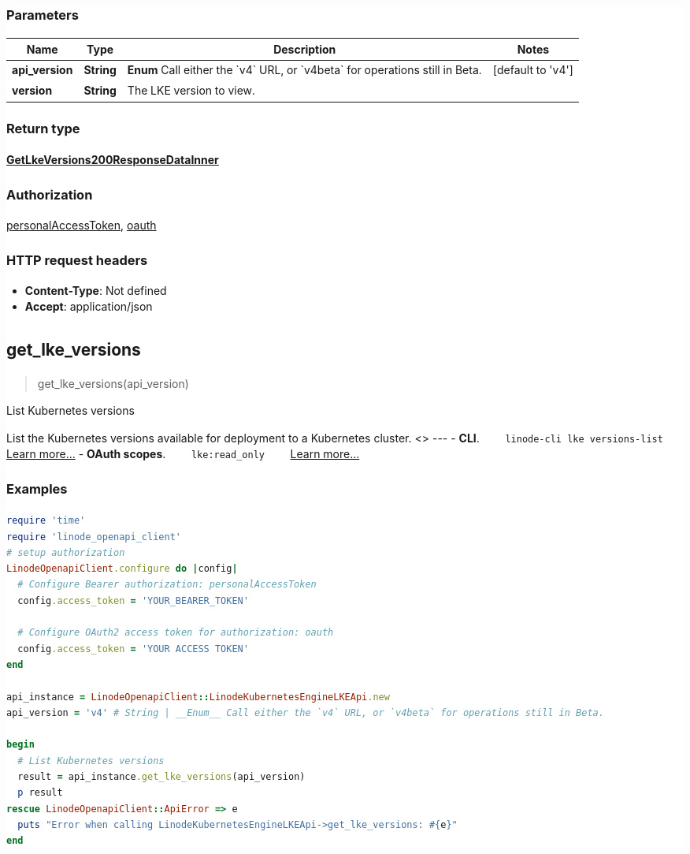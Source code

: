 ### Parameters

| Name | Type | Description | Notes |
| ---- | ---- | ----------- | ----- |
| **api_version** | **String** | __Enum__ Call either the &#x60;v4&#x60; URL, or &#x60;v4beta&#x60; for operations still in Beta. | [default to &#39;v4&#39;] |
| **version** | **String** | The LKE version to view. |  |

### Return type

[**GetLkeVersions200ResponseDataInner**](GetLkeVersions200ResponseDataInner.md)

### Authorization

[personalAccessToken](../README.md#personalAccessToken), [oauth](../README.md#oauth)

### HTTP request headers

- **Content-Type**: Not defined
- **Accept**: application/json


## get_lke_versions

> <GetLkeVersions200Response> get_lke_versions(api_version)

List Kubernetes versions

List the Kubernetes versions available for deployment to a Kubernetes cluster.   <<LB>>  ---   - __CLI__.      ```     linode-cli lke versions-list     ```      [Learn more...](https://www.linode.com/docs/products/tools/cli/get-started/)  - __OAuth scopes__.      ```     lke:read_only     ```      [Learn more...](https://techdocs.akamai.com/linode-api/reference/get-started#oauth)

### Examples

```ruby
require 'time'
require 'linode_openapi_client'
# setup authorization
LinodeOpenapiClient.configure do |config|
  # Configure Bearer authorization: personalAccessToken
  config.access_token = 'YOUR_BEARER_TOKEN'

  # Configure OAuth2 access token for authorization: oauth
  config.access_token = 'YOUR ACCESS TOKEN'
end

api_instance = LinodeOpenapiClient::LinodeKubernetesEngineLKEApi.new
api_version = 'v4' # String | __Enum__ Call either the `v4` URL, or `v4beta` for operations still in Beta.

begin
  # List Kubernetes versions
  result = api_instance.get_lke_versions(api_version)
  p result
rescue LinodeOpenapiClient::ApiError => e
  puts "Error when calling LinodeKubernetesEngineLKEApi->get_lke_versions: #{e}"
end
```
